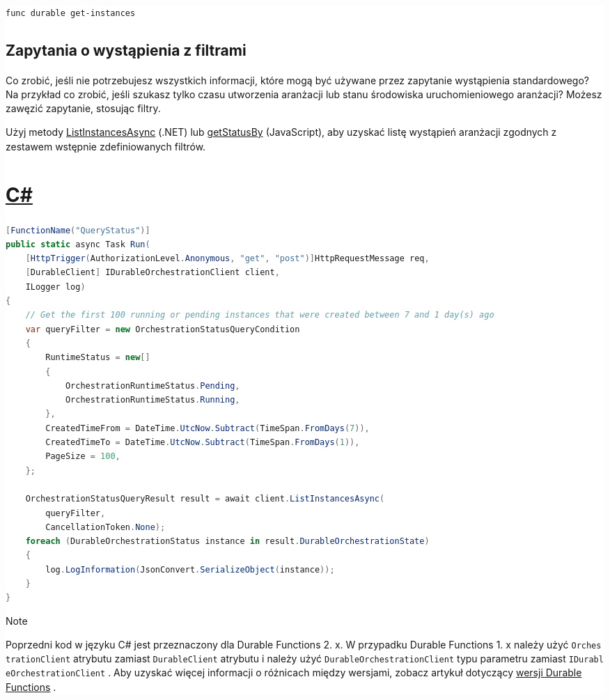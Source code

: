 ```bash
func durable get-instances
```

## <a name="query-instances-with-filters"></a>Zapytania o wystąpienia z filtrami

Co zrobić, jeśli nie potrzebujesz wszystkich informacji, które mogą być używane przez zapytanie wystąpienia standardowego? Na przykład co zrobić, jeśli szukasz tylko czasu utworzenia aranżacji lub stanu środowiska uruchomieniowego aranżacji? Możesz zawęzić zapytanie, stosując filtry.

Użyj metody [ListInstancesAsync](/dotnet/api/microsoft.azure.webjobs.extensions.durabletask.idurableorchestrationclient.listinstancesasync#Microsoft_Azure_WebJobs_Extensions_DurableTask_IDurableOrchestrationClient_ListInstancesAsync_Microsoft_Azure_WebJobs_Extensions_DurableTask_OrchestrationStatusQueryCondition_System_Threading_CancellationToken_) (.NET) lub [getStatusBy](/javascript/api/durable-functions/durableorchestrationclient#getstatusby-date---undefined--date---undefined--orchestrationruntimestatus---) (JavaScript), aby uzyskać listę wystąpień aranżacji zgodnych z zestawem wstępnie zdefiniowanych filtrów.

# <a name="c"></a>[C#](#tab/csharp)

```csharp
[FunctionName("QueryStatus")]
public static async Task Run(
    [HttpTrigger(AuthorizationLevel.Anonymous, "get", "post")]HttpRequestMessage req,
    [DurableClient] IDurableOrchestrationClient client,
    ILogger log)
{
    // Get the first 100 running or pending instances that were created between 7 and 1 day(s) ago
    var queryFilter = new OrchestrationStatusQueryCondition
    {
        RuntimeStatus = new[]
        {
            OrchestrationRuntimeStatus.Pending,
            OrchestrationRuntimeStatus.Running,
        },
        CreatedTimeFrom = DateTime.UtcNow.Subtract(TimeSpan.FromDays(7)),
        CreatedTimeTo = DateTime.UtcNow.Subtract(TimeSpan.FromDays(1)),
        PageSize = 100,
    };
    
    OrchestrationStatusQueryResult result = await client.ListInstancesAsync(
        queryFilter,
        CancellationToken.None);
    foreach (DurableOrchestrationStatus instance in result.DurableOrchestrationState)
    {
        log.LogInformation(JsonConvert.SerializeObject(instance));
    }
}
```

> [!NOTE]
> Poprzedni kod w języku C# jest przeznaczony dla Durable Functions 2. x. W przypadku Durable Functions 1. x należy użyć `OrchestrationClient` atrybutu zamiast `DurableClient` atrybutu i należy użyć `DurableOrchestrationClient` typu parametru zamiast `IDurableOrchestrationClient` . Aby uzyskać więcej informacji o różnicach między wersjami, zobacz artykuł dotyczący [wersji Durable Functions](durable-functions-versions.md) .
